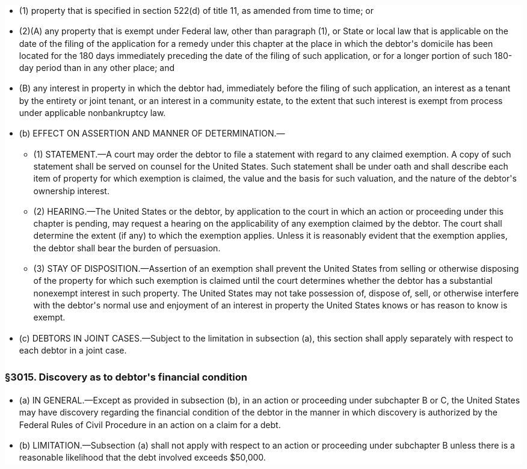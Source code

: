  * (1) property that is specified in section 522(d) of title 11, as amended from time to time; or

  * (2)(A) any property that is exempt under Federal law, other than paragraph (1), or State or local law that is applicable on the date of the filing of the application for a remedy under this chapter at the place in which the debtor's domicile has been located for the 180 days immediately preceding the date of the filing of such application, or for a longer portion of such 180-day period than in any other place; and

  * (B) any interest in property in which the debtor had, immediately before the filing of such application, an interest as a tenant by the entirety or joint tenant, or an interest in a community estate, to the extent that such interest is exempt from process under applicable nonbankruptcy law.


* (b) EFFECT ON ASSERTION AND MANNER OF DETERMINATION.—

  * (1) STATEMENT.—A court may order the debtor to file a statement with regard to any claimed exemption. A copy of such statement shall be served on counsel for the United States. Such statement shall be under oath and shall describe each item of property for which exemption is claimed, the value and the basis for such valuation, and the nature of the debtor's ownership interest.

  * (2) HEARING.—The United States or the debtor, by application to the court in which an action or proceeding under this chapter is pending, may request a hearing on the applicability of any exemption claimed by the debtor. The court shall determine the extent (if any) to which the exemption applies. Unless it is reasonably evident that the exemption applies, the debtor shall bear the burden of persuasion.

  * (3) STAY OF DISPOSITION.—Assertion of an exemption shall prevent the United States from selling or otherwise disposing of the property for which such exemption is claimed until the court determines whether the debtor has a substantial nonexempt interest in such property. The United States may not take possession of, dispose of, sell, or otherwise interfere with the debtor's normal use and enjoyment of an interest in property the United States knows or has reason to know is exempt.


* (c) DEBTORS IN JOINT CASES.—Subject to the limitation in subsection (a), this section shall apply separately with respect to each debtor in a joint case.

### §3015. Discovery as to debtor's financial condition
* (a) IN GENERAL.—Except as provided in subsection (b), in an action or proceeding under subchapter B or C, the United States may have discovery regarding the financial condition of the debtor in the manner in which discovery is authorized by the Federal Rules of Civil Procedure in an action on a claim for a debt.

* (b) LIMITATION.—Subsection (a) shall not apply with respect to an action or proceeding under subchapter B unless there is a reasonable likelihood that the debt involved exceeds $50,000.